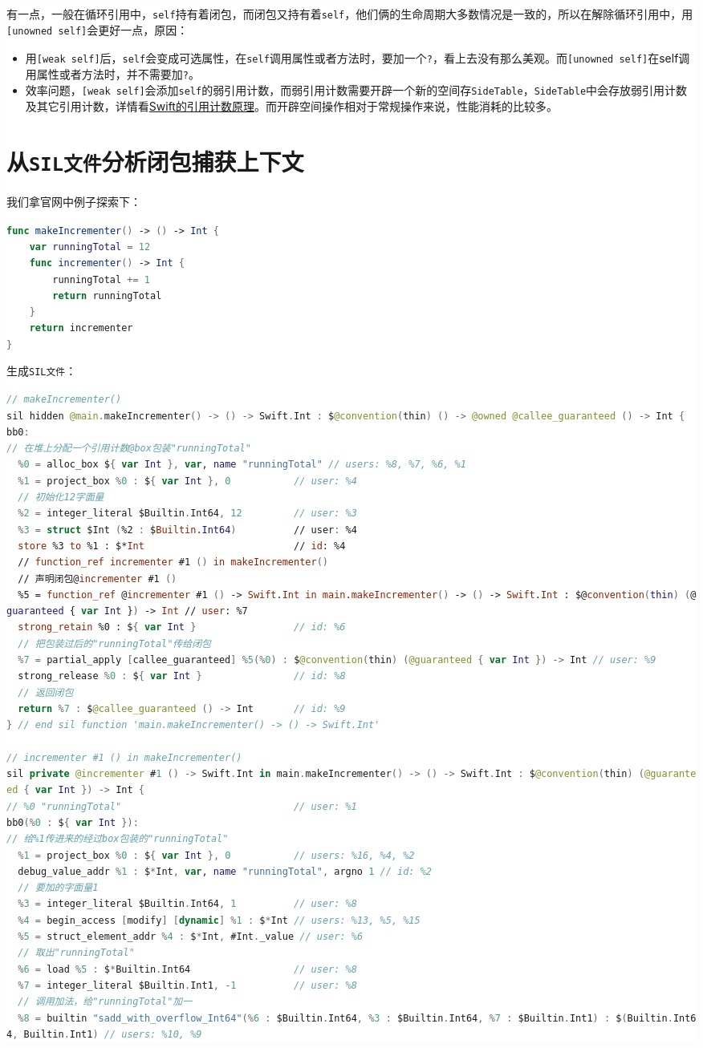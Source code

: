 有一点，一般在循环引用中，`self`持有着闭包，而闭包又持有着`self`，他们俩的生命周期大多数情况是一致的，所以在解除循环引用中，用`[unowned self]`会更好一点，原因：
* 用`[weak self]`后，`self`会变成可选属性，在`self`调用属性或者方法时，要加一个`?`，看上去没有那么美观。而`[unowned self]`在self调用属性或者方法时，并不需要加`?`。
* 效率问题，`[weak self]`会添加`self`的弱引用计数，而弱引用计数需要开辟一个新的空间存`SideTable`，`SideTable`中会存放弱引用计数及其它引用计数，详情看[Swift的引用计数原理](https://juejin.cn/post/6906438952895709197)。而开辟空间操作相对于常规操作来说，性能消耗的比较多。

# 从`SIL文件`分析闭包捕获上下文

我们拿官网中例子探索下：
```swift
func makeIncrementer() -> () -> Int {
    var runningTotal = 12
    func incrementer() -> Int {
        runningTotal += 1
        return runningTotal
    }
    return incrementer
}
```

生成`SIL文件`：
```swift
// makeIncrementer()
sil hidden @main.makeIncrementer() -> () -> Swift.Int : $@convention(thin) () -> @owned @callee_guaranteed () -> Int {
bb0:
// 在堆上分配一个引用计数@box包装"runningTotal"
  %0 = alloc_box ${ var Int }, var, name "runningTotal" // users: %8, %7, %6, %1
  %1 = project_box %0 : ${ var Int }, 0           // user: %4
  // 初始化12字面量
  %2 = integer_literal $Builtin.Int64, 12         // user: %3
  %3 = struct $Int (%2 : $Builtin.Int64)          // user: %4
  store %3 to %1 : $*Int                          // id: %4
  // function_ref incrementer #1 () in makeIncrementer()
  // 声明闭包@incrementer #1 ()
  %5 = function_ref @incrementer #1 () -> Swift.Int in main.makeIncrementer() -> () -> Swift.Int : $@convention(thin) (@guaranteed { var Int }) -> Int // user: %7
  strong_retain %0 : ${ var Int }                 // id: %6
  // 把包装过后的"runningTotal"传给闭包
  %7 = partial_apply [callee_guaranteed] %5(%0) : $@convention(thin) (@guaranteed { var Int }) -> Int // user: %9
  strong_release %0 : ${ var Int }                // id: %8
  // 返回闭包
  return %7 : $@callee_guaranteed () -> Int       // id: %9
} // end sil function 'main.makeIncrementer() -> () -> Swift.Int'

// incrementer #1 () in makeIncrementer()
sil private @incrementer #1 () -> Swift.Int in main.makeIncrementer() -> () -> Swift.Int : $@convention(thin) (@guaranteed { var Int }) -> Int {
// %0 "runningTotal"                              // user: %1
bb0(%0 : ${ var Int }):
// 给%1传进来的经过box包装的"runningTotal"
  %1 = project_box %0 : ${ var Int }, 0           // users: %16, %4, %2
  debug_value_addr %1 : $*Int, var, name "runningTotal", argno 1 // id: %2
  // 要加的字面量1
  %3 = integer_literal $Builtin.Int64, 1          // user: %8
  %4 = begin_access [modify] [dynamic] %1 : $*Int // users: %13, %5, %15
  %5 = struct_element_addr %4 : $*Int, #Int._value // user: %6
  // 取出"runningTotal"
  %6 = load %5 : $*Builtin.Int64                  // user: %8
  %7 = integer_literal $Builtin.Int1, -1          // user: %8
  // 调用加法，给"runningTotal"加一
  %8 = builtin "sadd_with_overflow_Int64"(%6 : $Builtin.Int64, %3 : $Builtin.Int64, %7 : $Builtin.Int1) : $(Builtin.Int64, Builtin.Int1) // users: %10, %9
```